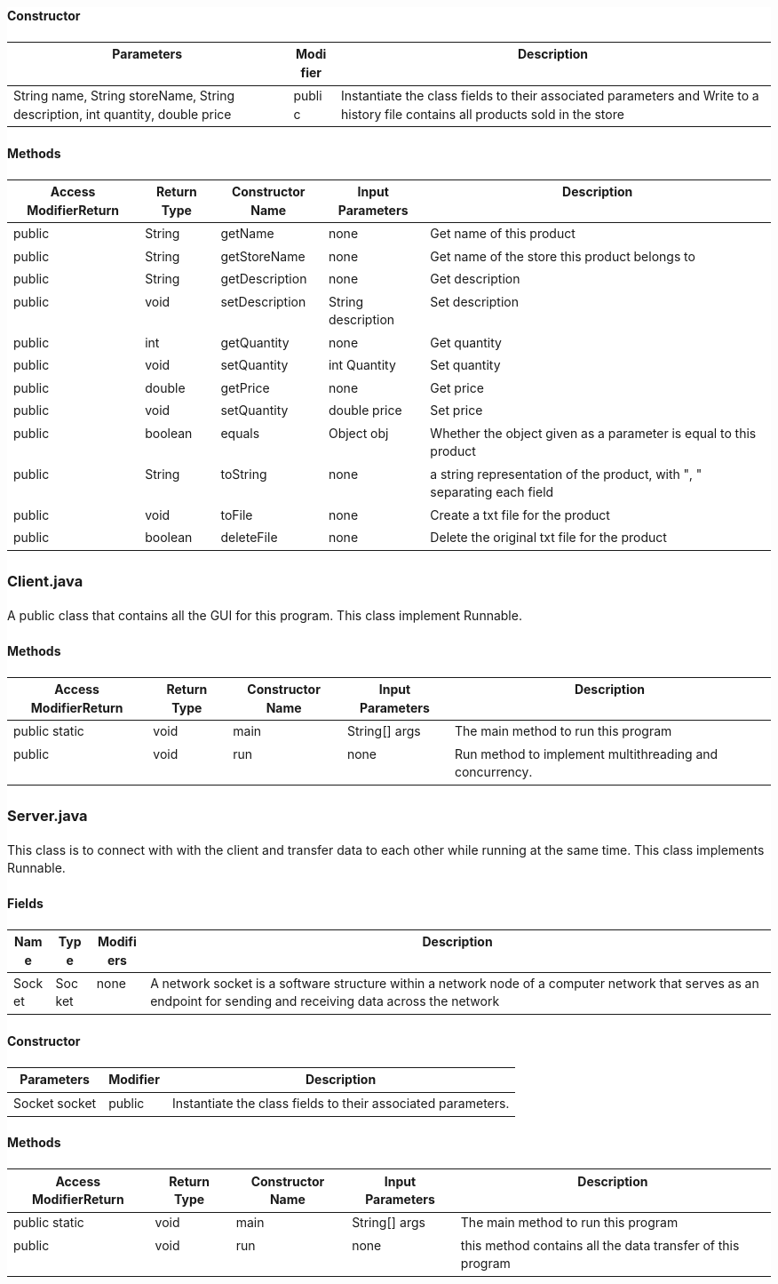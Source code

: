 #### Constructor
| Parameters | Modifier | Description |
|  -------------------- | ----------- | ---------------- |
| String name, String storeName, String description, int quantity, double price | public | Instantiate the class fields to their associated parameters and Write to a history file contains all products sold in the store |

#### Methods
| Access ModifierReturn | Return Type | Constructor Name | Input Parameters |          Description         |
|  -------------------- | ----------- | ---------------- |  --------------  | ---------------------------- |
| public | String | getName | none | Get name of this product |
| public | String | getStoreName | none | Get name of the store this product belongs to |
| public | String | getDescription | none | Get description |
| public | void | setDescription | String description | Set description |
| public | int | getQuantity | none | Get quantity |
| public | void | setQuantity | int Quantity | Set quantity |
| public | double | getPrice | none | Get price |
| public | void | setQuantity | double price | Set price |
| public | boolean | equals | Object obj | Whether the object given as a parameter is equal to this product |
| public | String | toString | none | a string representation of the product, with ", " separating each field |
| public | void | toFile | none | Create a txt file for the product |
| public | boolean | deleteFile | none | Delete the original txt file for the product  |
  
### Client.java 
A public class that contains all the GUI for this program. This class implement Runnable.
#### Methods
| Access ModifierReturn | Return Type | Constructor Name | Input Parameters |          Description         |
|  -------------------- | ----------- | ---------------- |  --------------  | ---------------------------- |
| public static | void | main | String[] args | The main method to run this program |
| public | void | run | none | Run method to implement multithreading and concurrency. |

### Server.java 
This class is to connect with with the client and transfer data to each other while running at the same time. This class implements Runnable.
#### Fields
| Name | Type | Modifiers | Description |
|  -------------------- | ----------- | ---------------- |  --------------  | 
| Socket | Socket | none | A network socket is a software structure within a network node of a computer network that serves as an endpoint for sending and receiving data across the network |

#### Constructor
| Parameters | Modifier | Description |
|  -------------------- | ----------- | ---------------- |
| Socket socket | public | Instantiate the class fields to their associated parameters. |
#### Methods
| Access ModifierReturn | Return Type | Constructor Name | Input Parameters |          Description         |
|  -------------------- | ----------- | ---------------- |  --------------  | ---------------------------- |
| public static | void | main | String[] args | The main method to run this program |
| public | void | run | none | this method contains all the data transfer of this program |
  